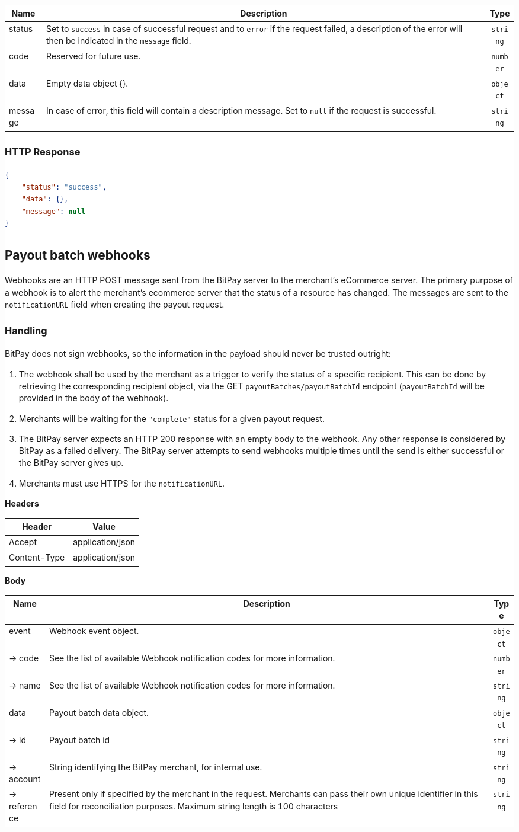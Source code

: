 | Name | Description | Type |
| --- | --- | :---: |
| status | Set to `success` in case of successful request and to `error` if the request failed, a description of the error will then be indicated in the `message` field. | `string` |
| code | Reserved for future use. | `number` |
| data | Empty data object {}.  | `object` |
| message | In case of error, this field will contain a description message. Set to `null` if the request is successful. | `string` |

### HTTP Response

```json
{
    "status": "success",
    "data": {},
    "message": null
}
```

## Payout batch webhooks

Webhooks are an HTTP POST message sent from the BitPay server to the merchant’s eCommerce server. The primary purpose of a webhook is to alert the merchant’s ecommerce server that the status of a resource has changed. The messages are sent to the `notificationURL` field when creating the payout request.

### Handling

BitPay does not sign webhooks, so the information in the payload should never be trusted outright:

1. The webhook shall be used by the merchant as a trigger to verify the status of a specific recipient. This can be done by retrieving the corresponding recipient object, via the GET `payoutBatches/payoutBatchId` endpoint (`payoutBatchId` will be provided in the body of the webhook).

2. Merchants will be waiting for the `"complete"` status for a given payout request.

3. The BitPay server expects an HTTP 200 response with an empty body to the webhook. Any other response is considered by BitPay as a failed delivery. The BitPay server attempts to send webhooks multiple times until the send is either successful or the BitPay server gives up.

4. Merchants must use HTTPS for the `notificationURL`.

**Headers**

| Header | Value |
| --- | --- |
| Accept | application/json |
| Content-Type | application/json |

**Body**

| Name | Description | Type |
| --- | --- | :---: |
| event | Webhook event object. | `object` |
| &rarr; code | See the list of available Webhook notification codes for more information. | `number` |
| &rarr; name | See the list of available Webhook notification codes for more information. | `string` |
| data | Payout batch data object. | `object` |
| &rarr; id | Payout batch id | `string` |
| &rarr; account | String identifying the BitPay merchant, for internal use. | `string` |
| &rarr; reference | Present only if specified by the merchant in the request. Merchants can pass their own unique identifier in this field for reconciliation purposes. Maximum string length is 100 characters | `string` |